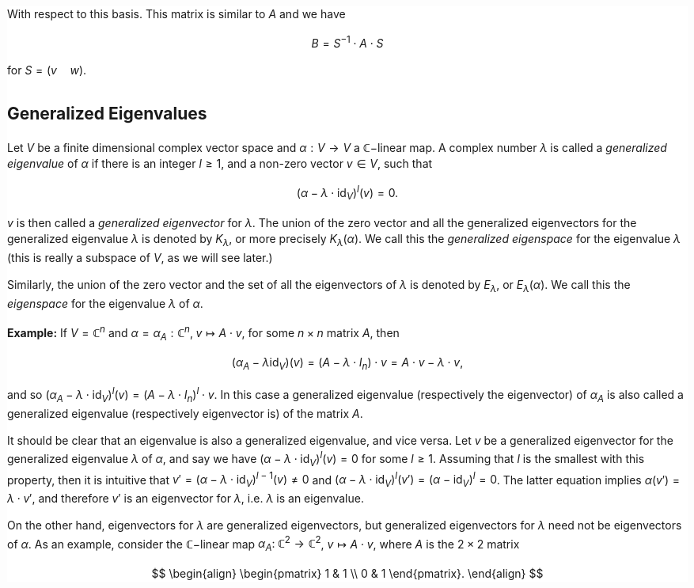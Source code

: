 With respect to this basis. This matrix is similar to $A$ and we have

$$
B = S^{-1}\cdot A \cdot S
$$

for $S = (v  \quad w)$.

## Generalized Eigenvalues

Let $V$ be a finite dimensional complex vector space and $\alpha:V \rightarrow V$ a $\mathbb{C}-$linear map. A complex number $\lambda$ is called a *generalized eigenvalue* of $\alpha$ if there is an integer $l \geq 1$, and a non-zero vector $v \in V$, such that

$$
(\alpha-\lambda \cdot \text{id}_{V})^{l}(v)= 0.
$$

$v$ is then called a *generalized eigenvector* for $\lambda$. The union of the zero vector and all the generalized eigenvectors for the generalized eigenvalue $\lambda$ is denoted by $K_{\lambda}$, or more precisely $K_{\lambda}(\alpha)$. We call this the *generalized eigenspace* for the eigenvalue $\lambda$ (this is really a subspace of $V$, as we will see later.)

Similarly, the union of the zero vector and the set of all the eigenvectors of $\lambda$ is denoted by $E_{\lambda}$, or $E_{\lambda}(\alpha)$. We call this the *eigenspace* for the eigenvalue $\lambda$ of $\alpha$.

**Example:** If $V = \mathbb{C}^{n}$ and $\alpha = \alpha_{A}:\mathbb{C}^{n}, \; v \mapsto A \cdot v$, for some $n \times n$ matrix $A$,  then

$$
(\alpha_{A}-\lambda \text{id}_{V})(v) = (A-\lambda \cdot I_{n})\cdot v = A \cdot v-\lambda \cdot v,
$$

and so $(\alpha_{A}-\lambda \cdot \text{id}_{V})^{l}(v) = (A - \lambda \cdot I_{n})^{l}\cdot v$. In this case a generalized eigenvalue (respectively the eigenvector) of $\alpha_{A}$ is also called a generalized eigenvalue (respectively eigenvector is) of the matrix $A$.

It should be clear that an eigenvalue is also a generalized eigenvalue, and vice versa. Let $v$ be a generalized eigenvector for the generalized eigenvalue $\lambda$ of $\alpha$, and say we have $(\alpha-\lambda \cdot \text{id}_{V})^{l}(v)= 0$ for some $l \geq 1$. Assuming that $l$ is the smallest with this property, then it is intuitive that $v' = (\alpha- \lambda \cdot \text{id}_{V})^{l-1}(v)\neq 0$ and $(\alpha-\lambda \cdot \text{id}_{V})^{l}(v')=(\alpha-\text{id}_{V})^{l}= 0$. The latter equation implies $\alpha (v')= \lambda \cdot v'$, and therefore $v'$ is an eigenvector for $\lambda$, i.e. $\lambda$ is an eigenvalue. 

On the other hand, eigenvectors for $\lambda$ are generalized eigenvectors, but generalized eigenvectors for $\lambda$ need not be eigenvectors of $\alpha$. As an example, consider the $\mathbb{C}-$linear map $\alpha_{A}:\; \mathbb{C}^{2}\rightarrow \mathbb{C}^2$, $v \mapsto A \cdot v$, where $A$ is the $2 \times 2$ matrix

$$
\begin{align}
\begin{pmatrix}
1 & 1 \\ 0 & 1
\end{pmatrix}.
\end{align}
$$
